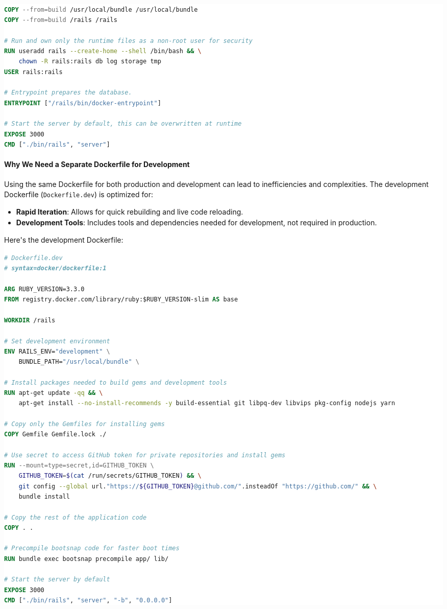 ```dockerfile
COPY --from=build /usr/local/bundle /usr/local/bundle
COPY --from=build /rails /rails

# Run and own only the runtime files as a non-root user for security
RUN useradd rails --create-home --shell /bin/bash && \
    chown -R rails:rails db log storage tmp
USER rails:rails

# Entrypoint prepares the database.
ENTRYPOINT ["/rails/bin/docker-entrypoint"]

# Start the server by default, this can be overwritten at runtime
EXPOSE 3000
CMD ["./bin/rails", "server"]
```

#### Why We Need a Separate Dockerfile for Development

Using the same Dockerfile for both production and development can lead to inefficiencies and complexities. The development Dockerfile (`Dockerfile.dev`) is optimized for:

* **Rapid Iteration**: Allows for quick rebuilding and live code reloading.
* **Development Tools**: Includes tools and dependencies needed for development, not required in production.

Here's the development Dockerfile:

```dockerfile
# Dockerfile.dev
# syntax=docker/dockerfile:1

ARG RUBY_VERSION=3.3.0
FROM registry.docker.com/library/ruby:$RUBY_VERSION-slim AS base

WORKDIR /rails

# Set development environment
ENV RAILS_ENV="development" \
    BUNDLE_PATH="/usr/local/bundle" \

# Install packages needed to build gems and development tools
RUN apt-get update -qq && \
    apt-get install --no-install-recommends -y build-essential git libpq-dev libvips pkg-config nodejs yarn

# Copy only the Gemfiles for installing gems
COPY Gemfile Gemfile.lock ./

# Use secret to access GitHub token for private repositories and install gems
RUN --mount=type=secret,id=GITHUB_TOKEN \
    GITHUB_TOKEN=$(cat /run/secrets/GITHUB_TOKEN) && \
    git config --global url."https://${GITHUB_TOKEN}@github.com/".insteadOf "https://github.com/" && \
    bundle install

# Copy the rest of the application code
COPY . .

# Precompile bootsnap code for faster boot times
RUN bundle exec bootsnap precompile app/ lib/

# Start the server by default
EXPOSE 3000
CMD ["./bin/rails", "server", "-b", "0.0.0.0"]
```

